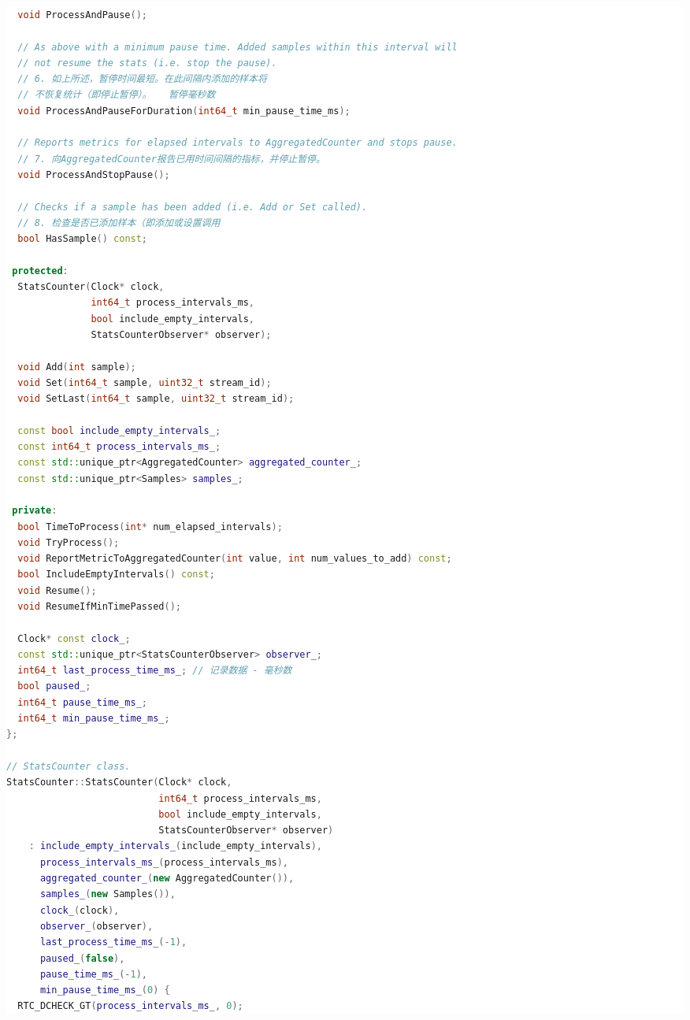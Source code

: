 ```cpp
  void ProcessAndPause();

  // As above with a minimum pause time. Added samples within this interval will
  // not resume the stats (i.e. stop the pause).
  // 6. 如上所述，暂停时间最短。在此间隔内添加的样本将
  // 不恢复统计（即停止暂停）。   暂停毫秒数
  void ProcessAndPauseForDuration(int64_t min_pause_time_ms);

  // Reports metrics for elapsed intervals to AggregatedCounter and stops pause.
  // 7. 向AggregatedCounter报告已用时间间隔的指标，并停止暂停。
  void ProcessAndStopPause();

  // Checks if a sample has been added (i.e. Add or Set called).
  // 8. 检查是否已添加样本（即添加或设置调用
  bool HasSample() const;

 protected:
  StatsCounter(Clock* clock,
               int64_t process_intervals_ms,
               bool include_empty_intervals,
               StatsCounterObserver* observer);

  void Add(int sample);
  void Set(int64_t sample, uint32_t stream_id);
  void SetLast(int64_t sample, uint32_t stream_id);

  const bool include_empty_intervals_;
  const int64_t process_intervals_ms_;
  const std::unique_ptr<AggregatedCounter> aggregated_counter_;
  const std::unique_ptr<Samples> samples_;

 private:
  bool TimeToProcess(int* num_elapsed_intervals);
  void TryProcess();
  void ReportMetricToAggregatedCounter(int value, int num_values_to_add) const;
  bool IncludeEmptyIntervals() const;
  void Resume();
  void ResumeIfMinTimePassed();

  Clock* const clock_;
  const std::unique_ptr<StatsCounterObserver> observer_;
  int64_t last_process_time_ms_; // 记录数据 - 毫秒数
  bool paused_;
  int64_t pause_time_ms_;
  int64_t min_pause_time_ms_;
};

// StatsCounter class.
StatsCounter::StatsCounter(Clock* clock,
                           int64_t process_intervals_ms,
                           bool include_empty_intervals,
                           StatsCounterObserver* observer)
    : include_empty_intervals_(include_empty_intervals),
      process_intervals_ms_(process_intervals_ms),
      aggregated_counter_(new AggregatedCounter()),
      samples_(new Samples()),
      clock_(clock),
      observer_(observer),
      last_process_time_ms_(-1),
      paused_(false),
      pause_time_ms_(-1),
      min_pause_time_ms_(0) {
  RTC_DCHECK_GT(process_intervals_ms_, 0);
```